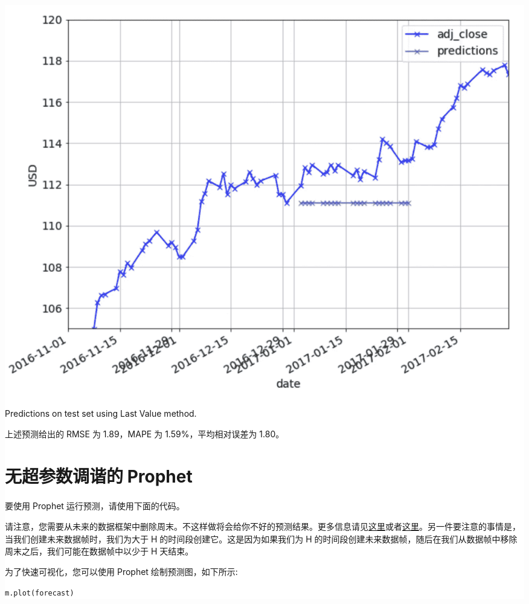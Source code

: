 ![](img/cf257357aa238d5856f38401f4622d8c.png)

Predictions on test set using Last Value method.

上述预测给出的 RMSE 为 1.89，MAPE 为 1.59%，平均相对误差为 1.80。

# 无超参数调谐的 Prophet

要使用 Prophet 运行预测，请使用下面的代码。

请注意，您需要从未来的数据框架中删除周末。不这样做将会给你不好的预测结果。更多信息请见[这里](https://github.com/facebook/prophet/issues/323)或者[这里](https://facebook.github.io/prophet/docs/non-daily_data.html)。另一件要注意的事情是，当我们创建未来数据帧时，我们为大于 H 的时间段创建它。这是因为如果我们为 H 的时间段创建未来数据帧，随后在我们从数据帧中移除周末之后，我们可能在数据帧中以少于 H 天结束。

为了快速可视化，您可以使用 Prophet 绘制预测图，如下所示:

```
m.plot(forecast)
```
